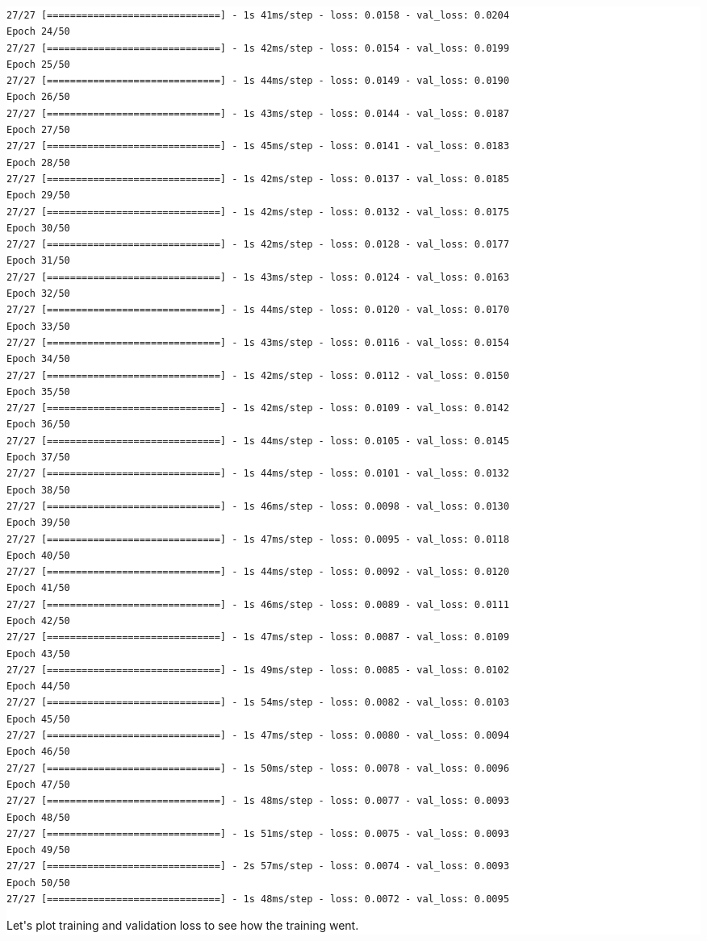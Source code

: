 ```
27/27 [==============================] - 1s 41ms/step - loss: 0.0158 - val_loss: 0.0204
Epoch 24/50
27/27 [==============================] - 1s 42ms/step - loss: 0.0154 - val_loss: 0.0199
Epoch 25/50
27/27 [==============================] - 1s 44ms/step - loss: 0.0149 - val_loss: 0.0190
Epoch 26/50
27/27 [==============================] - 1s 43ms/step - loss: 0.0144 - val_loss: 0.0187
Epoch 27/50
27/27 [==============================] - 1s 45ms/step - loss: 0.0141 - val_loss: 0.0183
Epoch 28/50
27/27 [==============================] - 1s 42ms/step - loss: 0.0137 - val_loss: 0.0185
Epoch 29/50
27/27 [==============================] - 1s 42ms/step - loss: 0.0132 - val_loss: 0.0175
Epoch 30/50
27/27 [==============================] - 1s 42ms/step - loss: 0.0128 - val_loss: 0.0177
Epoch 31/50
27/27 [==============================] - 1s 43ms/step - loss: 0.0124 - val_loss: 0.0163
Epoch 32/50
27/27 [==============================] - 1s 44ms/step - loss: 0.0120 - val_loss: 0.0170
Epoch 33/50
27/27 [==============================] - 1s 43ms/step - loss: 0.0116 - val_loss: 0.0154
Epoch 34/50
27/27 [==============================] - 1s 42ms/step - loss: 0.0112 - val_loss: 0.0150
Epoch 35/50
27/27 [==============================] - 1s 42ms/step - loss: 0.0109 - val_loss: 0.0142
Epoch 36/50
27/27 [==============================] - 1s 44ms/step - loss: 0.0105 - val_loss: 0.0145
Epoch 37/50
27/27 [==============================] - 1s 44ms/step - loss: 0.0101 - val_loss: 0.0132
Epoch 38/50
27/27 [==============================] - 1s 46ms/step - loss: 0.0098 - val_loss: 0.0130
Epoch 39/50
27/27 [==============================] - 1s 47ms/step - loss: 0.0095 - val_loss: 0.0118
Epoch 40/50
27/27 [==============================] - 1s 44ms/step - loss: 0.0092 - val_loss: 0.0120
Epoch 41/50
27/27 [==============================] - 1s 46ms/step - loss: 0.0089 - val_loss: 0.0111
Epoch 42/50
27/27 [==============================] - 1s 47ms/step - loss: 0.0087 - val_loss: 0.0109
Epoch 43/50
27/27 [==============================] - 1s 49ms/step - loss: 0.0085 - val_loss: 0.0102
Epoch 44/50
27/27 [==============================] - 1s 54ms/step - loss: 0.0082 - val_loss: 0.0103
Epoch 45/50
27/27 [==============================] - 1s 47ms/step - loss: 0.0080 - val_loss: 0.0094
Epoch 46/50
27/27 [==============================] - 1s 50ms/step - loss: 0.0078 - val_loss: 0.0096
Epoch 47/50
27/27 [==============================] - 1s 48ms/step - loss: 0.0077 - val_loss: 0.0093
Epoch 48/50
27/27 [==============================] - 1s 51ms/step - loss: 0.0075 - val_loss: 0.0093
Epoch 49/50
27/27 [==============================] - 2s 57ms/step - loss: 0.0074 - val_loss: 0.0093
Epoch 50/50
27/27 [==============================] - 1s 48ms/step - loss: 0.0072 - val_loss: 0.0095

```
</div>
Let's plot training and validation loss to see how the training went.
